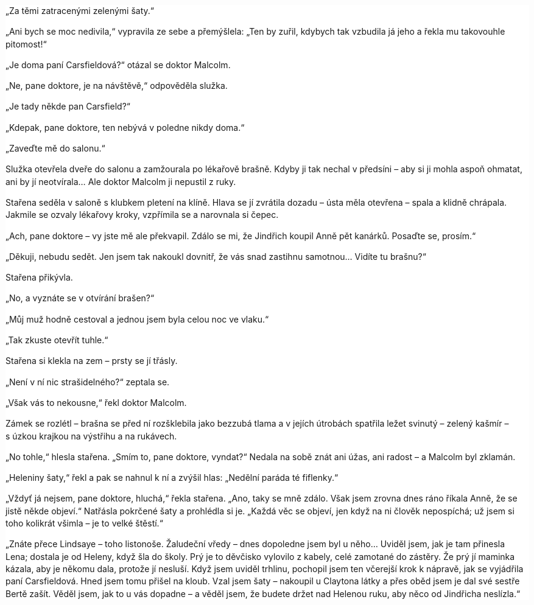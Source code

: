 „Za těmi zatracenými zelenými šaty.“

„Ani bych se moc nedivila,“ vypravila ze sebe a přemýšlela: „Ten by zuřil, kdybych tak vzbudila já jeho a řekla mu takovouhle pitomost!“

</section>

<section>

„Je doma paní Carsfieldová?“ otázal se doktor Malcolm.

„Ne, pane doktore, je na návštěvě,“ odpověděla služka.

„Je tady někde pan Carsfield?“

„Kdepak, pane doktore, ten nebývá v poledne nikdy doma.“

„Zaveďte mě do salonu.“

Služka otevřela dveře do salonu a zamžourala po lékařově brašně. Kdyby ji tak nechal v předsíni – aby si ji mohla aspoň ohmatat, ani by jí neotvírala… Ale doktor Malcolm ji nepustil z ruky.

Stařena seděla v saloně s klubkem pletení na klíně. Hlava se jí zvrátila dozadu – ústa měla otevřena – spala a klidně chrápala. Jakmile se ozvaly lékařovy kroky, vzpřímila se a narovnala si čepec.

„Ach, pane doktore – vy jste mě ale překvapil. Zdálo se mi, že Jindřich koupil Anně pět kanárků. Posaďte se, prosím.“

„Děkuji, nebudu sedět. Jen jsem tak nakoukl dovnitř, že vás snad zastihnu samotnou… Vidíte tu brašnu?“

Stařena přikývla.

„No, a vyznáte se v otvírání brašen?“

„Můj muž hodně cestoval a jednou jsem byla celou noc ve vlaku.“

„Tak zkuste otevřít tuhle.“

Stařena si klekla na zem – prsty se jí třásly.

„Není v ní nic strašidelného?“ zeptala se.

„Však vás to nekousne,“ řekl doktor Malcolm.

Zámek se rozlétl – brašna se před ní rozšklebila jako bezzubá tlama a v jejích útrobách spatřila ležet svinutý – zelený kašmír – s úzkou krajkou na výstřihu a na rukávech.

„No tohle,“ hlesla stařena. „Smím to, pane doktore, vyndat?“ Ne­dala na sobě znát ani úžas, ani radost – a Malcolm byl zklamán.

„Heleniny šaty,“ řekl a pak se nahnul k ní a zvýšil hlas: „Nedělní paráda té fiflenky.“

„Vždyť já nejsem, pane doktore, hluchá,“ řekla stařena. „Ano, taky se mně zdálo. Však jsem zrovna dnes ráno říkala Anně, že se jistě někde objeví.“ Natřásla pokrčené šaty a prohlédla si je. „Každá věc se objeví, jen když na ni člověk nepospíchá; už jsem si toho kolikrát všimla – je to velké štěstí.“

„Znáte přece Lindsaye – toho listonoše. Žaludeční vředy – dnes dopoledne jsem byl u něho… Uviděl jsem, jak je tam přinesla Lena; dostala je od Heleny, když šla do školy. Prý je to děvčisko vylovilo z kabely, celé zamotané do zástěry. Že prý jí maminka kázala, aby je někomu dala, protože jí nesluší. Když jsem uviděl trhlinu, pochopil jsem ten včerejší krok k nápravě, jak se vyjádřila paní Carsfieldová. Hned jsem tomu přišel na kloub. Vzal jsem šaty – nakoupil u Claytona látky a přes oběd jsem je dal své sestře Bertě zašít. Věděl jsem, jak to u vás dopadne – a věděl jsem, že budete držet nad Helenou ruku, aby něco od Jindřicha neslízla.“
